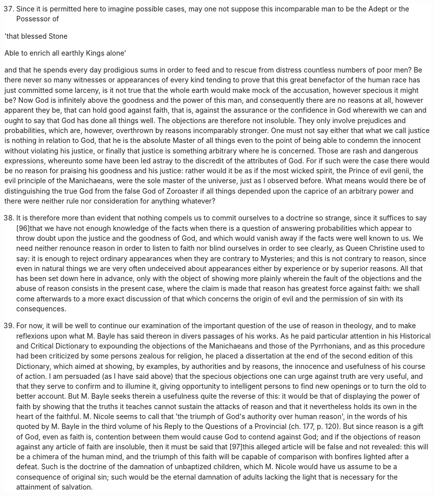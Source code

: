 37. Since it is permitted here to imagine possible cases, may one not suppose this incomparable man to be the Adept or the Possessor of

'that blessed Stone

Able to enrich all earthly Kings alone'

and that he spends every day prodigious sums in order to feed and to rescue from distress countless numbers of poor men? Be there never so many witnesses or appearances of every kind tending to prove that this great benefactor of the human race has just committed some larceny, is it not true that the whole earth would make mock of the accusation, however specious it might be? Now God is infinitely above the goodness and the power of this man, and consequently there are no reasons at all, however apparent they be, that can hold good against faith, that is, against the assurance or the confidence in God wherewith we can and ought to say that God has done all things well. The objections are therefore not insoluble. They only involve prejudices and probabilities, which are, however, overthrown by reasons incomparably stronger. One must not say either that what we call justice is nothing in relation to God, that he is the absolute Master of all things even to the point of being able to condemn the innocent without violating his justice, or finally that justice is something arbitrary where he is concerned. Those are rash and dangerous expressions, whereunto some have been led astray to the discredit of the attributes of God. For if such were the case there would be no reason for praising his goodness and his justice: rather would it be as if the most wicked spirit, the Prince of evil genii, the evil principle of the Manichaeans, were the sole master of the universe, just as I observed before. What means would there be of distinguishing the true God from the false God of Zoroaster if all things depended upon the caprice of an arbitrary power and there were neither rule nor consideration for anything whatever?

38. It is therefore more than evident that nothing compels us to commit ourselves to a doctrine so strange, since it suffices to say [96]that we have not enough knowledge of the facts when there is a question of answering probabilities which appear to throw doubt upon the justice and the goodness of God, and which would vanish away if the facts were well known to us. We need neither renounce reason in order to listen to faith nor blind ourselves in order to see clearly, as Queen Christine used to say: it is enough to reject ordinary appearances when they are contrary to Mysteries; and this is not contrary to reason, since even in natural things we are very often undeceived about appearances either by experience or by superior reasons. All that has been set down here in advance, only with the object of showing more plainly wherein the fault of the objections and the abuse of reason consists in the present case, where the claim is made that reason has greatest force against faith: we shall come afterwards to a more exact discussion of that which concerns the origin of evil and the permission of sin with its consequences.

39. For now, it will be well to continue our examination of the important question of the use of reason in theology, and to make reflexions upon what M. Bayle has said thereon in divers passages of his works. As he paid particular attention in his Historical and Critical Dictionary to expounding the objections of the Manichaeans and those of the Pyrrhonians, and as this procedure had been criticized by some persons zealous for religion, he placed a dissertation at the end of the second edition of this Dictionary, which aimed at showing, by examples, by authorities and by reasons, the innocence and usefulness of his course of action. I am persuaded (as I have said above) that the specious objections one can urge against truth are very useful, and that they serve to confirm and to illumine it, giving opportunity to intelligent persons to find new openings or to turn the old to better account. But M. Bayle seeks therein a usefulness quite the reverse of this: it would be that of displaying the power of faith by showing that the truths it teaches cannot sustain the attacks of reason and that it nevertheless holds its own in the heart of the faithful. M. Nicole seems to call that 'the triumph of God's authority over human reason', in the words of his quoted by M. Bayle in the third volume of his Reply to the Questions of a Provincial (ch. 177, p. 120). But since reason is a gift of God, even as faith is, contention between them would cause God to contend against God; and if the objections of reason against any article of faith are insoluble, then it must be said that [97]this alleged article will be false and not revealed: this will be a chimera of the human mind, and the triumph of this faith will be capable of comparison with bonfires lighted after a defeat. Such is the doctrine of the damnation of unbaptized children, which M. Nicole would have us assume to be a consequence of original sin; such would be the eternal damnation of adults lacking the light that is necessary for the attainment of salvation.
